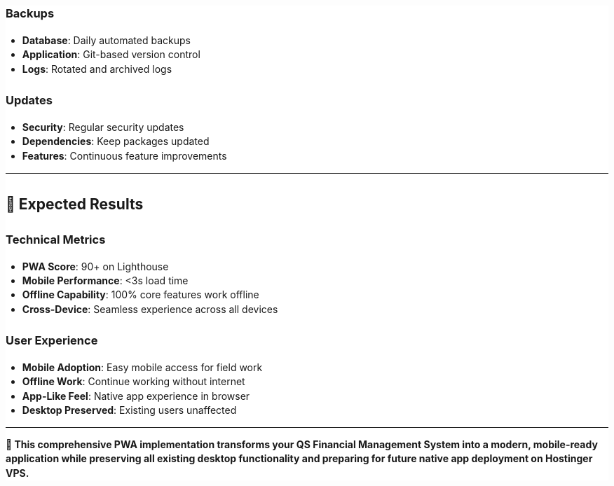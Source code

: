### **Backups**

- **Database**: Daily automated backups
- **Application**: Git-based version control
- **Logs**: Rotated and archived logs

### **Updates**

- **Security**: Regular security updates
- **Dependencies**: Keep packages updated
- **Features**: Continuous feature improvements

---

## 🎉 **Expected Results**

### **Technical Metrics**

- **PWA Score**: 90+ on Lighthouse
- **Mobile Performance**: <3s load time
- **Offline Capability**: 100% core features work offline
- **Cross-Device**: Seamless experience across all devices

### **User Experience**

- **Mobile Adoption**: Easy mobile access for field work
- **Offline Work**: Continue working without internet
- **App-Like Feel**: Native app experience in browser
- **Desktop Preserved**: Existing users unaffected

---

**🎯 This comprehensive PWA implementation transforms your QS Financial Management System into a modern, mobile-ready application while preserving all existing desktop functionality and preparing for future native app deployment on Hostinger VPS.**






